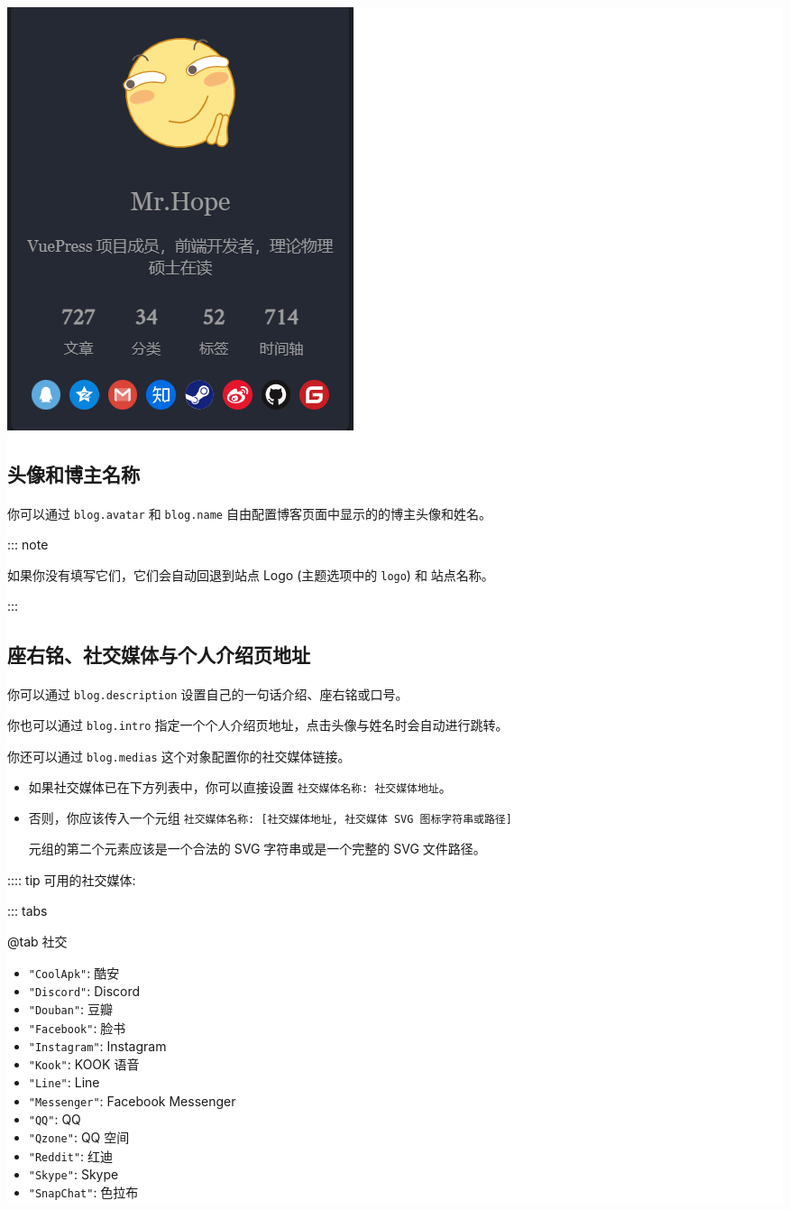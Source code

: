 ![博主信息](./assets/blogger-info-dark.png#dark)

## 头像和博主名称

你可以通过 `blog.avatar` 和 `blog.name` 自由配置博客页面中显示的的博主头像和姓名。

::: note

如果你没有填写它们，它们会自动回退到站点 Logo (主题选项中的 `logo`) 和 站点名称。

:::

## 座右铭、社交媒体与个人介绍页地址

你可以通过 `blog.description` 设置自己的一句话介绍、座右铭或口号。

你也可以通过 `blog.intro` 指定一个个人介绍页地址，点击头像与姓名时会自动进行跳转。

你还可以通过 `blog.medias` 这个对象配置你的社交媒体链接。

- 如果社交媒体已在下方列表中，你可以直接设置 `社交媒体名称: 社交媒体地址`。
- 否则，你应该传入一个元组 `社交媒体名称: [社交媒体地址, 社交媒体 SVG 图标字符串或路径]`

  元组的第二个元素应该是一个合法的 SVG 字符串或是一个完整的 SVG 文件路径。

:::: tip 可用的社交媒体:

::: tabs

@tab 社交

- `"CoolApk"`: 酷安
- `"Discord"`: Discord
- `"Douban"`: 豆瓣
- `"Facebook"`: 脸书
- `"Instagram"`: Instagram
- `"Kook"`: KOOK 语音
- `"Line"`: Line
- `"Messenger"`: Facebook Messenger
- `"QQ"`: QQ
- `"Qzone"`: QQ 空间
- `"Reddit"`: 红迪
- `"Skype"`: Skype
- `"SnapChat"`: 色拉布